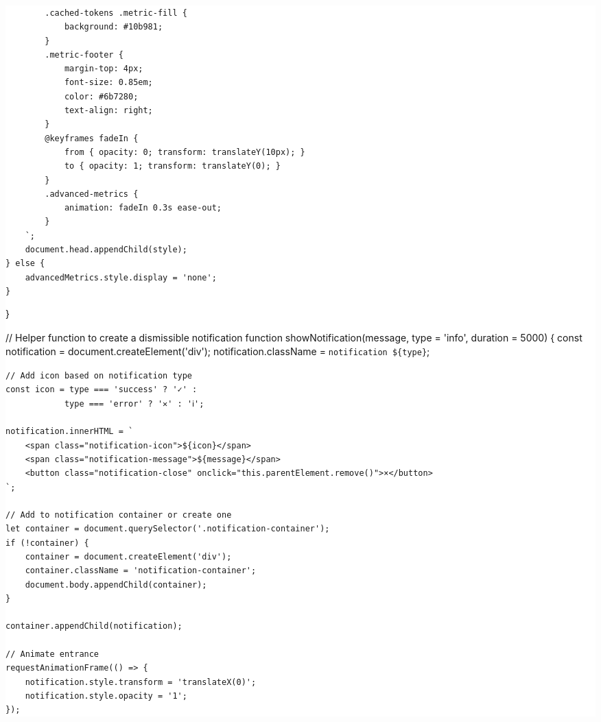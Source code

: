             .cached-tokens .metric-fill {
                background: #10b981;
            }
            .metric-footer {
                margin-top: 4px;
                font-size: 0.85em;
                color: #6b7280;
                text-align: right;
            }
            @keyframes fadeIn {
                from { opacity: 0; transform: translateY(10px); }
                to { opacity: 1; transform: translateY(0); }
            }
            .advanced-metrics {
                animation: fadeIn 0.3s ease-out;
            }
        `;
        document.head.appendChild(style);
    } else {
        advancedMetrics.style.display = 'none';
    }
}

// Helper function to create a dismissible notification
function showNotification(message, type = 'info', duration = 5000) {
    const notification = document.createElement('div');
    notification.className = `notification ${type}`;
    
    // Add icon based on notification type
    const icon = type === 'success' ? '✓' :
                type === 'error' ? '✕' : 'ℹ';
    
    notification.innerHTML = `
        <span class="notification-icon">${icon}</span>
        <span class="notification-message">${message}</span>
        <button class="notification-close" onclick="this.parentElement.remove()">×</button>
    `;

    // Add to notification container or create one
    let container = document.querySelector('.notification-container');
    if (!container) {
        container = document.createElement('div');
        container.className = 'notification-container';
        document.body.appendChild(container);
    }

    container.appendChild(notification);

    // Animate entrance
    requestAnimationFrame(() => {
        notification.style.transform = 'translateX(0)';
        notification.style.opacity = '1';
    });
